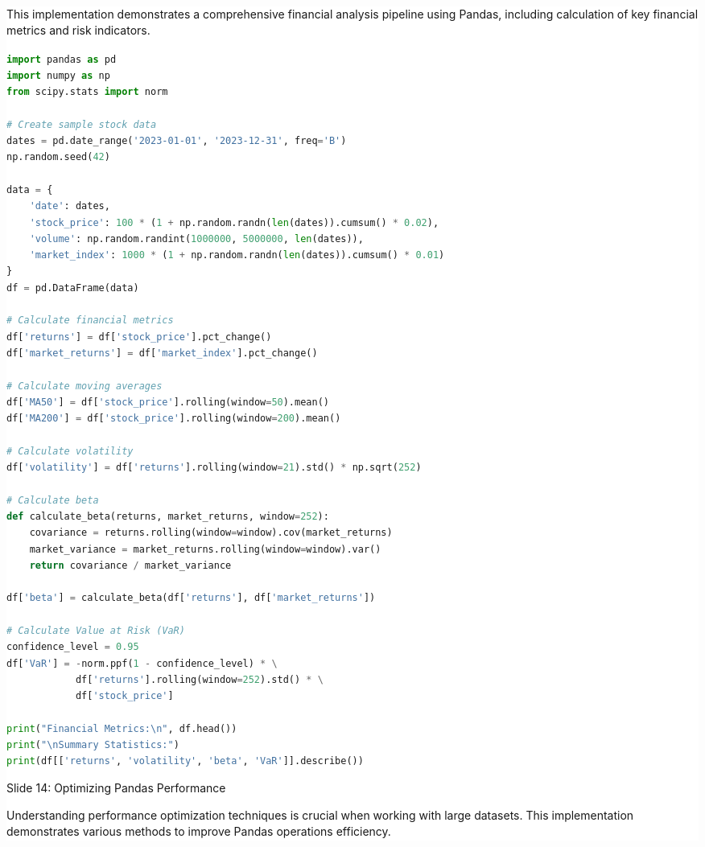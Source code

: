 This implementation demonstrates a comprehensive financial analysis pipeline using Pandas, including calculation of key financial metrics and risk indicators.

```python
import pandas as pd
import numpy as np
from scipy.stats import norm

# Create sample stock data
dates = pd.date_range('2023-01-01', '2023-12-31', freq='B')
np.random.seed(42)

data = {
    'date': dates,
    'stock_price': 100 * (1 + np.random.randn(len(dates)).cumsum() * 0.02),
    'volume': np.random.randint(1000000, 5000000, len(dates)),
    'market_index': 1000 * (1 + np.random.randn(len(dates)).cumsum() * 0.01)
}
df = pd.DataFrame(data)

# Calculate financial metrics
df['returns'] = df['stock_price'].pct_change()
df['market_returns'] = df['market_index'].pct_change()

# Calculate moving averages
df['MA50'] = df['stock_price'].rolling(window=50).mean()
df['MA200'] = df['stock_price'].rolling(window=200).mean()

# Calculate volatility
df['volatility'] = df['returns'].rolling(window=21).std() * np.sqrt(252)

# Calculate beta
def calculate_beta(returns, market_returns, window=252):
    covariance = returns.rolling(window=window).cov(market_returns)
    market_variance = market_returns.rolling(window=window).var()
    return covariance / market_variance

df['beta'] = calculate_beta(df['returns'], df['market_returns'])

# Calculate Value at Risk (VaR)
confidence_level = 0.95
df['VaR'] = -norm.ppf(1 - confidence_level) * \
            df['returns'].rolling(window=252).std() * \
            df['stock_price']

print("Financial Metrics:\n", df.head())
print("\nSummary Statistics:")
print(df[['returns', 'volatility', 'beta', 'VaR']].describe())
```

Slide 14: Optimizing Pandas Performance

Understanding performance optimization techniques is crucial when working with large datasets. This implementation demonstrates various methods to improve Pandas operations efficiency.
